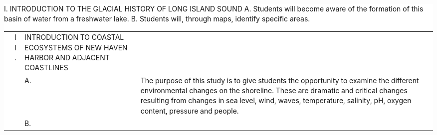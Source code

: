 <td>
I.
</td>
<td>
INTRODUCTION TO THE GLACIAL HISTORY OF LONG ISLAND SOUND
</td>
</tr>
<tr>
<td>
</td>
<td>
</td>
<td>
A.
</td>
<td>
Students will become aware of the formation of this basin of water from a freshwater lake.
</td>
</tr>
<tr>
<td>
</td>
<td>
</td>
<td>
B.
</td>
<td>
Students will, through maps, identify specific areas.
</td>
</tr>
</table>
<table border="0">
<tr>
<td>
</td>
<td>
II.
</td>
<td>
INTRODUCTION TO COASTAL ECOSYSTEMS OF NEW HAVEN HARBOR AND ADJACENT COASTLINES
</td>
</tr>
<tr>
<td>
</td>
<td>
</td>
<td>
A.
</td>
<td>
The purpose of this study is to give students the opportunity to examine the different environmental changes on the shoreline. These are dramatic and critical changes resulting from changes in sea level, wind, waves, temperature, salinity, pH, oxygen content, pressure and people.
</td>
</tr>
<tr>
<td>
</td>
<td>
</td>
<td>
B.